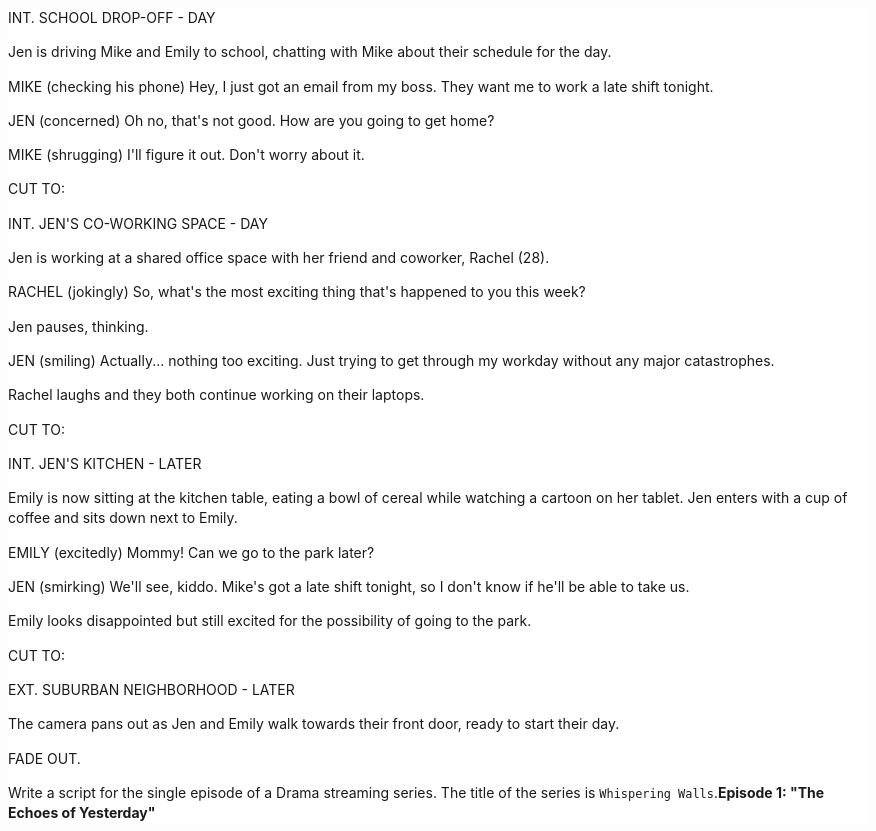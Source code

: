 INT. SCHOOL DROP-OFF - DAY

Jen is driving Mike and Emily to school, chatting with Mike about their schedule for the day.

MIKE
(checking his phone)
Hey, I just got an email from my boss. They want me to work a late shift tonight.

JEN
(concerned)
Oh no, that's not good. How are you going to get home?

MIKE
(shrugging)
I'll figure it out. Don't worry about it.

CUT TO:

INT. JEN'S CO-WORKING SPACE - DAY

Jen is working at a shared office space with her friend and coworker, Rachel (28).

RACHEL
(jokingly)
So, what's the most exciting thing that's happened to you this week?

Jen pauses, thinking.

JEN
(smiling)
Actually... nothing too exciting. Just trying to get through my workday without any major catastrophes.

Rachel laughs and they both continue working on their laptops.

CUT TO:

INT. JEN'S KITCHEN - LATER

Emily is now sitting at the kitchen table, eating a bowl of cereal while watching a cartoon on her tablet. Jen enters with a cup of coffee and sits down next to Emily.

EMILY
(excitedly)
Mommy! Can we go to the park later?

JEN
(smirking)
We'll see, kiddo. Mike's got a late shift tonight, so I don't know if he'll be able to take us.

Emily looks disappointed but still excited for the possibility of going to the park.

CUT TO:

EXT. SUBURBAN NEIGHBORHOOD - LATER

The camera pans out as Jen and Emily walk towards their front door, ready to start their day.

FADE OUT.<end>

Write a script for the single episode of a Drama streaming series. The title of the series is `Whispering Walls`.<start>**Episode 1: "The Echoes of Yesterday"**

